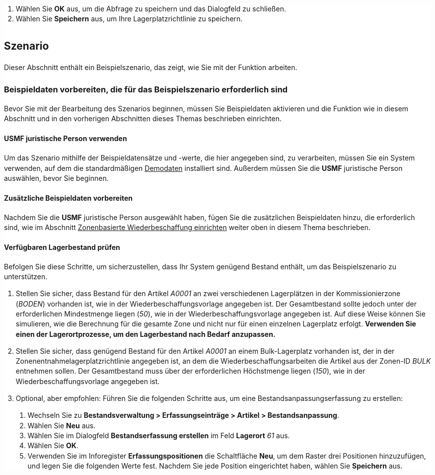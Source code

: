 1. Wählen Sie **OK** aus, um die Abfrage zu speichern und das Dialogfeld zu schließen.
1. Wählen Sie **Speichern** aus, um Ihre Lagerplatzrichtlinie zu speichern.

## <a name="scenario"></a>Szenario

Dieser Abschnitt enthält ein Beispielszenario, das zeigt, wie Sie mit der Funktion arbeiten.

### <a name="prepare-the-sample-data-that-is-required-for-the-sample-scenario"></a>Beispieldaten vorbereiten, die für das Beispielszenario erforderlich sind

Bevor Sie mit der Bearbeitung des Szenarios beginnen, müssen Sie Beispieldaten aktivieren und die Funktion wie in diesem Abschnitt und in den vorherigen Abschnitten dieses Themas beschrieben einrichten.

#### <a name="use-the-usmf-legal-entity"></a>USMF juristische Person verwenden

Um das Szenario mithilfe der Beispieldatensätze und -werte, die hier angegeben sind, zu verarbeiten, müssen Sie ein System verwenden, auf dem die standardmäßigen [Demodaten](../../fin-ops-core/dev-itpro/deployment/deploy-demo-environment.md) installiert sind. Außerdem müssen Sie die **USMF** juristische Person auswählen, bevor Sie beginnen.

#### <a name="prepare-additional-sample-data"></a>Zusätzliche Beispieldaten vorbereiten

Nachdem Sie die **USMF** juristische Person ausgewählt haben, fügen Sie die zusätzlichen Beispieldaten hinzu, die erforderlich sind, wie im Abschnitt [Zonenbasierte Wiederbeschaffung einrichten](#setup) weiter oben in diesem Thema beschrieben.

#### <a name="check-your-on-hand-inventory"></a>Verfügbaren Lagerbestand prüfen

Befolgen Sie diese Schritte, um sicherzustellen, dass Ihr System genügend Bestand enthält, um das Beispielszenario zu unterstützen.

1. Stellen Sie sicher, dass Bestand für den Artikel *A0001* an zwei verschiedenen Lagerplätzen in der Kommissionierzone (*BODEN*) vorhanden ist, wie in der Wiederbeschaffungsvorlage angegeben ist. Der Gesamtbestand sollte jedoch unter der erforderlichen Mindestmenge liegen (*50*), wie in der Wiederbeschaffungsvorlage angegeben ist. Auf diese Weise können Sie simulieren, wie die Berechnung für die gesamte Zone und nicht nur für einen einzelnen Lagerplatz erfolgt. **Verwenden Sie einen der Lagerortprozesse, um den Lagerbestand nach Bedarf anzupassen.**
1. Stellen Sie sicher, dass genügend Bestand für den Artikel *A0001* an einem Bulk-Lagerplatz vorhanden ist, der in der Zonenentnahmelagerplatzrichtlinie angegeben ist, an dem die Wiederbeschaffungsarbeiten die Artikel aus der Zonen-ID *BULK* entnehmen sollen. Der Gesamtbestand muss über der erforderlichen Höchstmenge liegen (*150*), wie in der Wiederbeschaffungsvorlage angegeben ist.
1. Optional, aber empfohlen: Führen Sie die folgenden Schritte aus, um eine Bestandsanpassungserfassung zu erstellen:

    1. Wechseln Sie zu **Bestandsverwaltung \> Erfassungseinträge \> Artikel \> Bestandsanpassung**.
    1. Wählen Sie **Neu** aus.
    1. Wählen Sie im Dialogfeld **Bestandserfassung erstellen** im Feld **Lagerort** *61* aus.
    1. Wählen Sie **OK**.
    1. Verwenden Sie im Inforegister **Erfassungspositionen** die Schaltfläche **Neu**, um dem Raster drei Positionen hinzuzufügen, und legen Sie die folgenden Werte fest. Nachdem Sie jede Position eingerichtet haben, wählen Sie **Speichern** aus.
